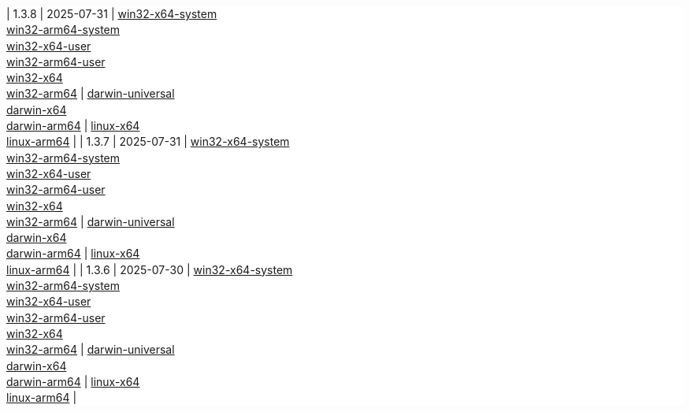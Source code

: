 | 1.3.8 | 2025-07-31 | <a href="https://downloads.cursor.com/production/a1fa6fc7d2c2f520293aad84aaa38d091dee6fef/win32/x64/system-setup/CursorSetup-x64-1.3.8.exe">win32-x64-system</a><br><a href="https://downloads.cursor.com/production/a1fa6fc7d2c2f520293aad84aaa38d091dee6fef/win32/arm64/system-setup/CursorSetup-arm64-1.3.8.exe">win32-arm64-system</a><br><a href="https://downloads.cursor.com/production/a1fa6fc7d2c2f520293aad84aaa38d091dee6fef/win32/x64/user-setup/CursorUserSetup-x64-1.3.8.exe">win32-x64-user</a><br><a href="https://downloads.cursor.com/production/a1fa6fc7d2c2f520293aad84aaa38d091dee6fef/win32/arm64/user-setup/CursorUserSetup-arm64-1.3.8.exe">win32-arm64-user</a><br><a href="https://downloads.cursor.com/production/a1fa6fc7d2c2f520293aad84aaa38d091dee6fef/win32/x64/system-setup/CursorSetup-x64-1.3.8.exe">win32-x64</a><br><a href="https://downloads.cursor.com/production/a1fa6fc7d2c2f520293aad84aaa38d091dee6fef/win32/arm64/system-setup/CursorSetup-arm64-1.3.8.exe">win32-arm64</a> | <a href="https://downloads.cursor.com/production/a1fa6fc7d2c2f520293aad84aaa38d091dee6fef/darwin/universal/Cursor-darwin-universal.dmg">darwin-universal</a><br><a href="https://downloads.cursor.com/production/a1fa6fc7d2c2f520293aad84aaa38d091dee6fef/darwin/x64/Cursor-darwin-x64.dmg">darwin-x64</a><br><a href="https://downloads.cursor.com/production/a1fa6fc7d2c2f520293aad84aaa38d091dee6fef/darwin/arm64/Cursor-darwin-arm64.dmg">darwin-arm64</a> | <a href="https://downloads.cursor.com/production/a1fa6fc7d2c2f520293aad84aaa38d091dee6fef/linux/x64/Cursor-1.3.8-x86_64.AppImage">linux-x64</a><br><a href="https://downloads.cursor.com/production/a1fa6fc7d2c2f520293aad84aaa38d091dee6fef/linux/arm64/Cursor-1.3.8-aarch64.AppImage">linux-arm64</a> |
| 1.3.7 | 2025-07-31 | <a href="https://downloads.cursor.com/production/5d56108ff2401c28f239aa2a527ef424ce7719a3/win32/x64/system-setup/CursorSetup-x64-1.3.7.exe">win32-x64-system</a><br><a href="https://downloads.cursor.com/production/5d56108ff2401c28f239aa2a527ef424ce7719a3/win32/arm64/system-setup/CursorSetup-arm64-1.3.7.exe">win32-arm64-system</a><br><a href="https://downloads.cursor.com/production/5d56108ff2401c28f239aa2a527ef424ce7719a3/win32/x64/user-setup/CursorUserSetup-x64-1.3.7.exe">win32-x64-user</a><br><a href="https://downloads.cursor.com/production/5d56108ff2401c28f239aa2a527ef424ce7719a3/win32/arm64/user-setup/CursorUserSetup-arm64-1.3.7.exe">win32-arm64-user</a><br><a href="https://downloads.cursor.com/production/5d56108ff2401c28f239aa2a527ef424ce7719a3/win32/x64/system-setup/CursorSetup-x64-1.3.7.exe">win32-x64</a><br><a href="https://downloads.cursor.com/production/5d56108ff2401c28f239aa2a527ef424ce7719a3/win32/arm64/system-setup/CursorSetup-arm64-1.3.7.exe">win32-arm64</a> | <a href="https://downloads.cursor.com/production/5d56108ff2401c28f239aa2a527ef424ce7719a3/darwin/universal/Cursor-darwin-universal.dmg">darwin-universal</a><br><a href="https://downloads.cursor.com/production/5d56108ff2401c28f239aa2a527ef424ce7719a3/darwin/x64/Cursor-darwin-x64.dmg">darwin-x64</a><br><a href="https://downloads.cursor.com/production/5d56108ff2401c28f239aa2a527ef424ce7719a3/darwin/arm64/Cursor-darwin-arm64.dmg">darwin-arm64</a> | <a href="https://downloads.cursor.com/production/5d56108ff2401c28f239aa2a527ef424ce7719a3/linux/x64/Cursor-1.3.7-x86_64.AppImage">linux-x64</a><br><a href="https://downloads.cursor.com/production/5d56108ff2401c28f239aa2a527ef424ce7719a3/linux/arm64/Cursor-1.3.7-aarch64.AppImage">linux-arm64</a> |
| 1.3.6 | 2025-07-30 | <a href="https://downloads.cursor.com/production/68b8fe7396ea37d8acdaaaa08ba316ba359a4162/win32/x64/system-setup/CursorSetup-x64-1.3.6.exe">win32-x64-system</a><br><a href="https://downloads.cursor.com/production/68b8fe7396ea37d8acdaaaa08ba316ba359a4162/win32/arm64/system-setup/CursorSetup-arm64-1.3.6.exe">win32-arm64-system</a><br><a href="https://downloads.cursor.com/production/68b8fe7396ea37d8acdaaaa08ba316ba359a4162/win32/x64/user-setup/CursorUserSetup-x64-1.3.6.exe">win32-x64-user</a><br><a href="https://downloads.cursor.com/production/68b8fe7396ea37d8acdaaaa08ba316ba359a4162/win32/arm64/user-setup/CursorUserSetup-arm64-1.3.6.exe">win32-arm64-user</a><br><a href="https://downloads.cursor.com/production/68b8fe7396ea37d8acdaaaa08ba316ba359a4162/win32/x64/system-setup/CursorSetup-x64-1.3.6.exe">win32-x64</a><br><a href="https://downloads.cursor.com/production/68b8fe7396ea37d8acdaaaa08ba316ba359a4162/win32/arm64/system-setup/CursorSetup-arm64-1.3.6.exe">win32-arm64</a> | <a href="https://downloads.cursor.com/production/68b8fe7396ea37d8acdaaaa08ba316ba359a4162/darwin/universal/Cursor-darwin-universal.dmg">darwin-universal</a><br><a href="https://downloads.cursor.com/production/68b8fe7396ea37d8acdaaaa08ba316ba359a4162/darwin/x64/Cursor-darwin-x64.dmg">darwin-x64</a><br><a href="https://downloads.cursor.com/production/68b8fe7396ea37d8acdaaaa08ba316ba359a4162/darwin/arm64/Cursor-darwin-arm64.dmg">darwin-arm64</a> | <a href="https://downloads.cursor.com/production/68b8fe7396ea37d8acdaaaa08ba316ba359a4162/linux/x64/Cursor-1.3.6-x86_64.AppImage">linux-x64</a><br><a href="https://downloads.cursor.com/production/68b8fe7396ea37d8acdaaaa08ba316ba359a4162/linux/arm64/Cursor-1.3.6-aarch64.AppImage">linux-arm64</a> |